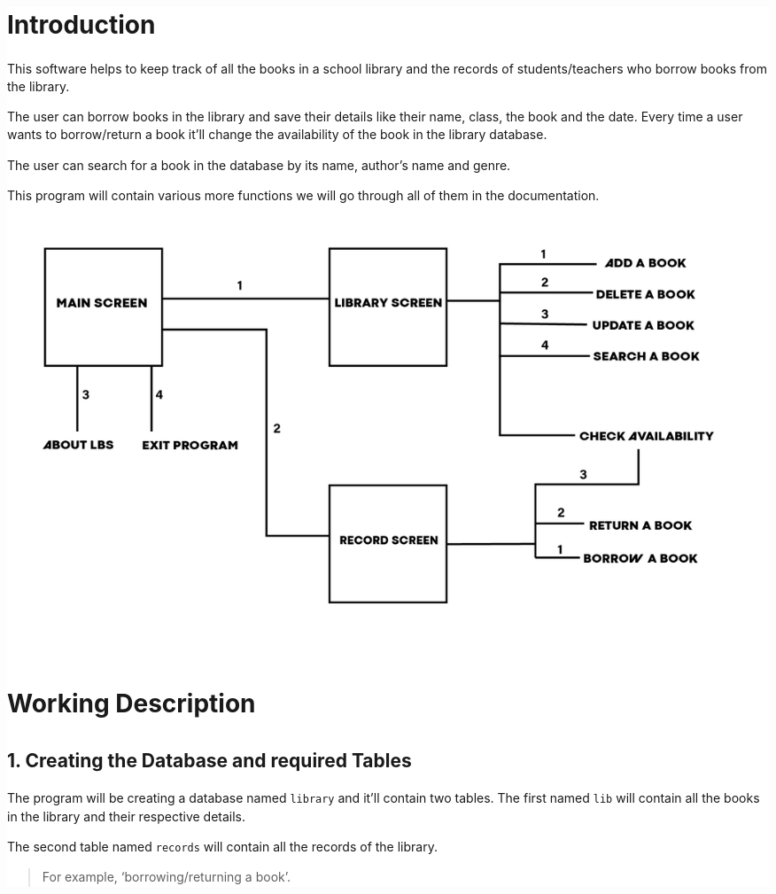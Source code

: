 # Introduction

This software helps to keep track of all the books in a school library and the records of students/teachers who borrow books from the library. 

The user can borrow books in the library and save their details like their name, class, the book and the date. Every time a user wants to borrow/return a book it’ll change the availability of the book in the library database. 

The user can search for a book in the database by its name, author’s name and genre. 

This program will contain various more functions we will go through all of them in the documentation. 

![THIS IS AN IMAGE](project/markdown/CSLMS-01.png)

# Working Description

## 1. Creating the Database and required Tables

The program will be creating a database named `library` and it’ll contain two tables. The first 
named `lib` will contain all the books in the library and their respective details.

The second table named `records` will contain all the records of the library. 

> For example, ‘borrowing/returning a book’. 
